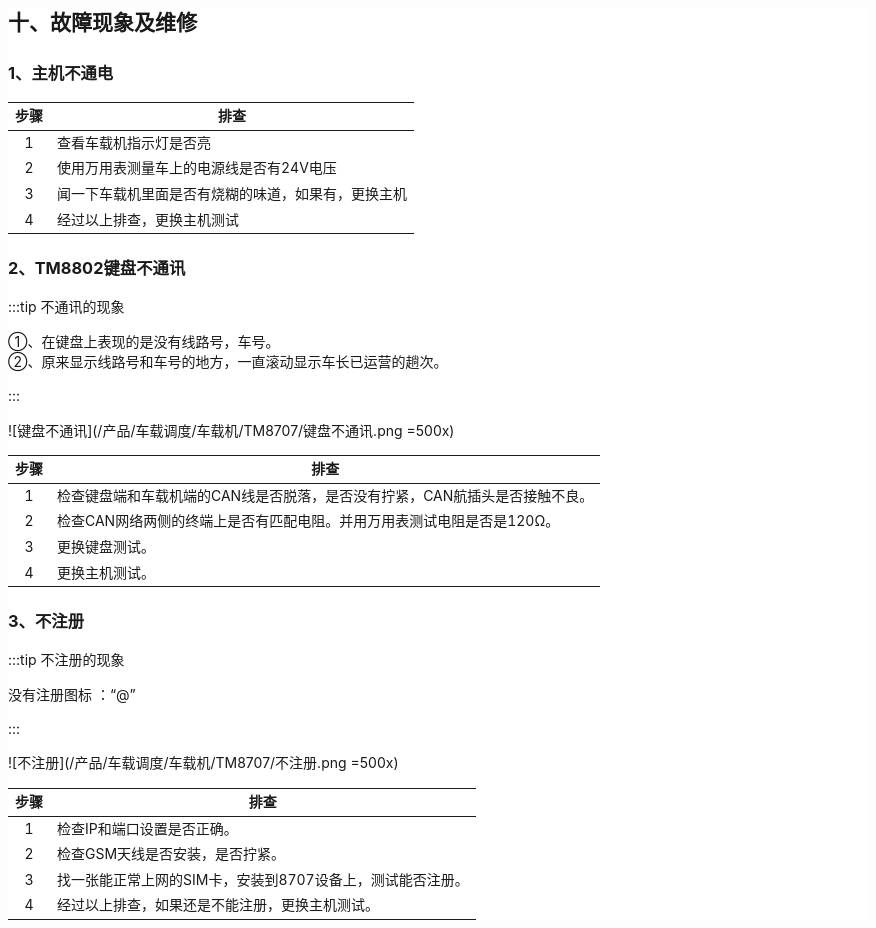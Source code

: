 ## 十、故障现象及维修

### 1、主机不通电

| 步骤 | 排查 |
| :-: | --- |
| 1 | 查看车载机指示灯是否亮 |
| 2 | 使用万用表测量车上的电源线是否有24V电压 |
| 3 | 闻一下车载机里面是否有烧糊的味道，如果有，更换主机 |
| 4 | 经过以上排查，更换主机测试 |

### 2、TM8802键盘不通讯

:::tip 不通讯的现象

①、在键盘上表现的是没有线路号，车号。  
②、原来显示线路号和车号的地方，一直滚动显示车长已运营的趟次。

:::

![键盘不通讯](/产品/车载调度/车载机/TM8707/键盘不通讯.png =500x)

| 步骤 | 排查 |
| :-: | --- |
| 1 | 检查键盘端和车载机端的CAN线是否脱落，是否没有拧紧，CAN航插头是否接触不良。 |
| 2 | 检查CAN网络两侧的终端上是否有匹配电阻。并用万用表测试电阻是否是120Ω。 |
| 3 | 更换键盘测试。 |
| 4 | 更换主机测试。 |

### 3、不注册

:::tip 不注册的现象

没有注册图标 ：“@”

:::

![不注册](/产品/车载调度/车载机/TM8707/不注册.png =500x)

| 步骤 | 排查 |
| :-: | --- |
| 1 | 检查IP和端口设置是否正确。 |
| 2 | 检查GSM天线是否安装，是否拧紧。 |
| 3 | 找一张能正常上网的SIM卡，安装到8707设备上，测试能否注册。 |
| 4 | 经过以上排查，如果还是不能注册，更换主机测试。 |
